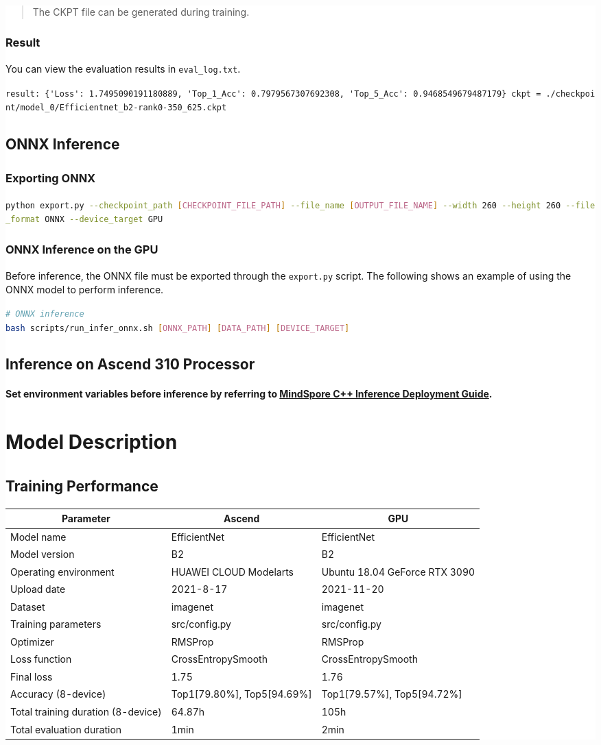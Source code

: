 > The CKPT file can be generated during training.

### Result

You can view the evaluation results in `eval_log.txt`.

```shell
result: {'Loss': 1.7495090191180889, 'Top_1_Acc': 0.7979567307692308, 'Top_5_Acc': 0.9468549679487179} ckpt = ./checkpoint/model_0/Efficientnet_b2-rank0-350_625.ckpt
```

## ONNX Inference

### Exporting ONNX

```bash
python export.py --checkpoint_path [CHECKPOINT_FILE_PATH] --file_name [OUTPUT_FILE_NAME] --width 260 --height 260 --file_format ONNX --device_target GPU
```

### ONNX Inference on the GPU

Before inference, the ONNX file must be exported through the `export.py` script. The following shows an example of using the ONNX model to perform inference.

```bash
# ONNX inference
bash scripts/run_infer_onnx.sh [ONNX_PATH] [DATA_PATH] [DEVICE_TARGET]
```

## Inference on Ascend 310 Processor

**Set environment variables before inference by referring to [MindSpore C++ Inference Deployment Guide](https://gitee.com/mindspore/models/blob/master/utils/cpp_infer/README.md).**

# Model Description

## Training Performance

| Parameter                       | Ascend                                | GPU                             |
| -------------------------- | ------------------------------------- | ------------------------------------- |
| Model name                   | EfficientNet                          | EfficientNet              |
| Model version                   | B2                           | B2                         |
| Operating environment                   | HUAWEI CLOUD Modelarts                     | Ubuntu 18.04 GeForce RTX 3090 |
| Upload date                   | 2021-8-17                             | 2021-11-20                  |
| Dataset                     | imagenet                              | imagenet                     |
| Training parameters                   | src/config.py                         | src/config.py            |
| Optimizer                     | RMSProp                              | RMSProp                       |
| Loss function                   | CrossEntropySmooth         | CrossEntropySmooth |
| Final loss                   | 1.75                                  | 1.76                              |
| Accuracy (8-device)                | Top1[79.80%], Top5[94.69%]               | Top1[79.57%], Top5[94.72%] |
| Total training duration (8-device)            | 64.87h                                    | 105h                               |
| Total evaluation duration                 | 1min                                    | 2min                               |
